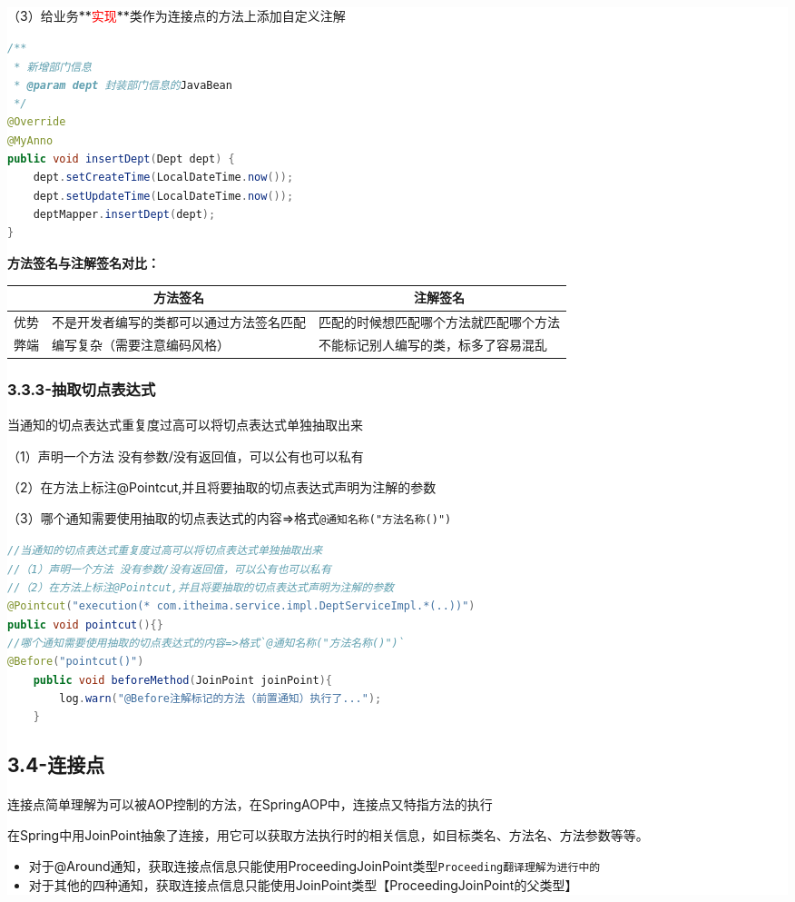 （3）给业务**<font color='red'>实现</font>**类作为连接点的方法上添加自定义注解

```java
/**
 * 新增部门信息
 * @param dept 封装部门信息的JavaBean
 */
@Override
@MyAnno
public void insertDept(Dept dept) {
    dept.setCreateTime(LocalDateTime.now());
    dept.setUpdateTime(LocalDateTime.now());
    deptMapper.insertDept(dept);
}
```

**方法签名与注解签名对比：**

|      | 方法签名                                 | 注解签名                               |
| ---- | ---------------------------------------- | -------------------------------------- |
| 优势 | 不是开发者编写的类都可以通过方法签名匹配 | 匹配的时候想匹配哪个方法就匹配哪个方法 |
| 弊端 | 编写复杂（需要注意编码风格）             | 不能标记别人编写的类，标多了容易混乱   |



### 3.3.3-抽取切点表达式

当通知的切点表达式重复度过高可以将切点表达式单独抽取出来

（1）声明一个方法 没有参数/没有返回值，可以公有也可以私有

（2）在方法上标注@Pointcut,并且将要抽取的切点表达式声明为注解的参数

（3）哪个通知需要使用抽取的切点表达式的内容=>格式`@通知名称("方法名称()")`

```java
//当通知的切点表达式重复度过高可以将切点表达式单独抽取出来
//（1）声明一个方法 没有参数/没有返回值，可以公有也可以私有
//（2）在方法上标注@Pointcut,并且将要抽取的切点表达式声明为注解的参数
@Pointcut("execution(* com.itheima.service.impl.DeptServiceImpl.*(..))")
public void pointcut(){}
//哪个通知需要使用抽取的切点表达式的内容=>格式`@通知名称("方法名称()")`
@Before("pointcut()")
    public void beforeMethod(JoinPoint joinPoint){
        log.warn("@Before注解标记的方法（前置通知）执行了...");
    }
```

## 3.4-连接点

连接点简单理解为可以被AOP控制的方法，在SpringAOP中，连接点又特指方法的执行

在Spring中用JoinPoint抽象了连接，用它可以获取方法执行时的相关信息，如目标类名、方法名、方法参数等等。

- 对于@Around通知，获取连接点信息只能使用ProceedingJoinPoint类型`Proceeding翻译理解为进行中的`
- 对于其他的四种通知，获取连接点信息只能使用JoinPoint类型【ProceedingJoinPoint的父类型】
